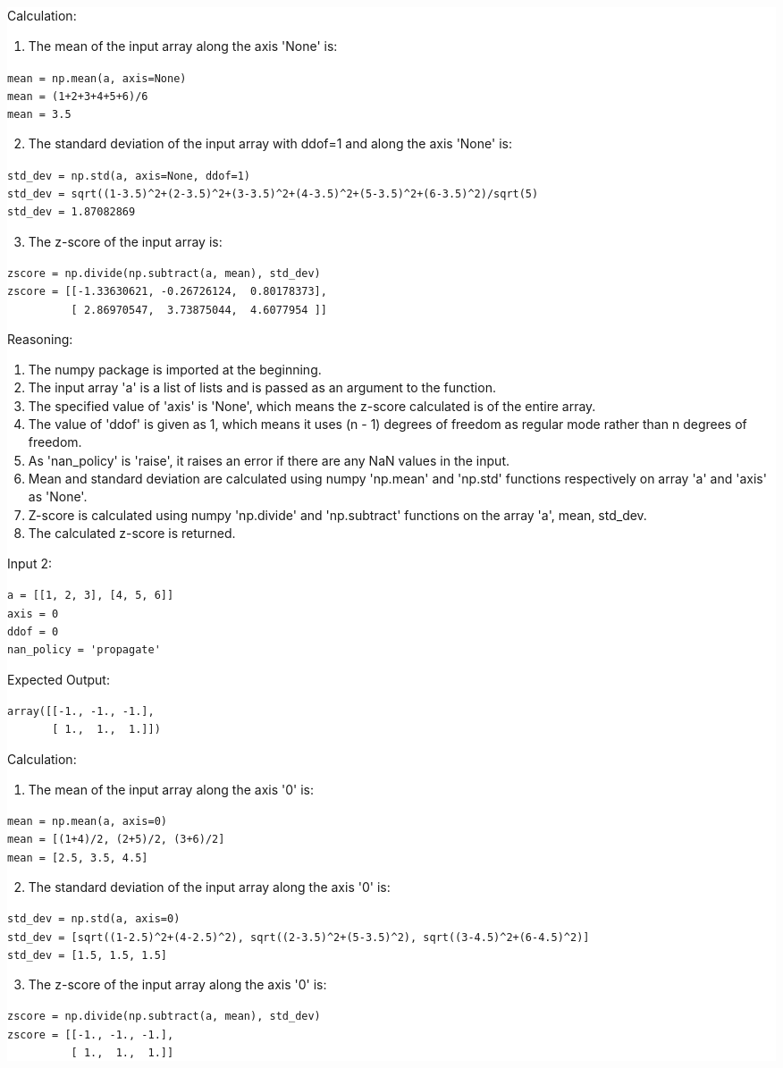 Calculation:

1. The mean of the input array along the axis 'None' is: 
```
mean = np.mean(a, axis=None)
mean = (1+2+3+4+5+6)/6
mean = 3.5
```
2. The standard deviation of the input array with ddof=1 and  along the axis 'None' is:
```
std_dev = np.std(a, axis=None, ddof=1)
std_dev = sqrt((1-3.5)^2+(2-3.5)^2+(3-3.5)^2+(4-3.5)^2+(5-3.5)^2+(6-3.5)^2)/sqrt(5)
std_dev = 1.87082869
```
3. The z-score of the input array is:
```
zscore = np.divide(np.subtract(a, mean), std_dev)
zscore = [[-1.33630621, -0.26726124,  0.80178373],
          [ 2.86970547,  3.73875044,  4.6077954 ]]
```

Reasoning:

1. The numpy package is imported at the beginning.
2. The input array 'a' is a list of lists and is passed as an argument to the function.
3. The specified value of 'axis' is 'None', which means the z-score calculated is of the entire array.
4. The value of 'ddof' is given as 1, which means it uses (n - 1) degrees of freedom as regular mode rather than n degrees of freedom.
5. As 'nan_policy' is 'raise', it raises an error if there are any NaN values in the input.
6. Mean and standard deviation are calculated using numpy 'np.mean' and 'np.std' functions respectively on array 'a' and 'axis' as 'None'.
7. Z-score is calculated using numpy 'np.divide' and 'np.subtract' functions on the array 'a', mean, std_dev.
8. The calculated z-score is returned.


Input 2:
```
a = [[1, 2, 3], [4, 5, 6]]
axis = 0
ddof = 0
nan_policy = 'propagate'
```
Expected Output:
```
array([[-1., -1., -1.],
       [ 1.,  1.,  1.]])
```

Calculation:

1. The mean of the input array along the axis '0' is: 
```
mean = np.mean(a, axis=0)
mean = [(1+4)/2, (2+5)/2, (3+6)/2]
mean = [2.5, 3.5, 4.5]
```
2. The standard deviation of the input array along the axis '0' is:
```
std_dev = np.std(a, axis=0)
std_dev = [sqrt((1-2.5)^2+(4-2.5)^2), sqrt((2-3.5)^2+(5-3.5)^2), sqrt((3-4.5)^2+(6-4.5)^2)]
std_dev = [1.5, 1.5, 1.5]
```
3. The z-score of the input array along the axis '0' is:
```
zscore = np.divide(np.subtract(a, mean), std_dev)
zscore = [[-1., -1., -1.],
          [ 1.,  1.,  1.]]
```